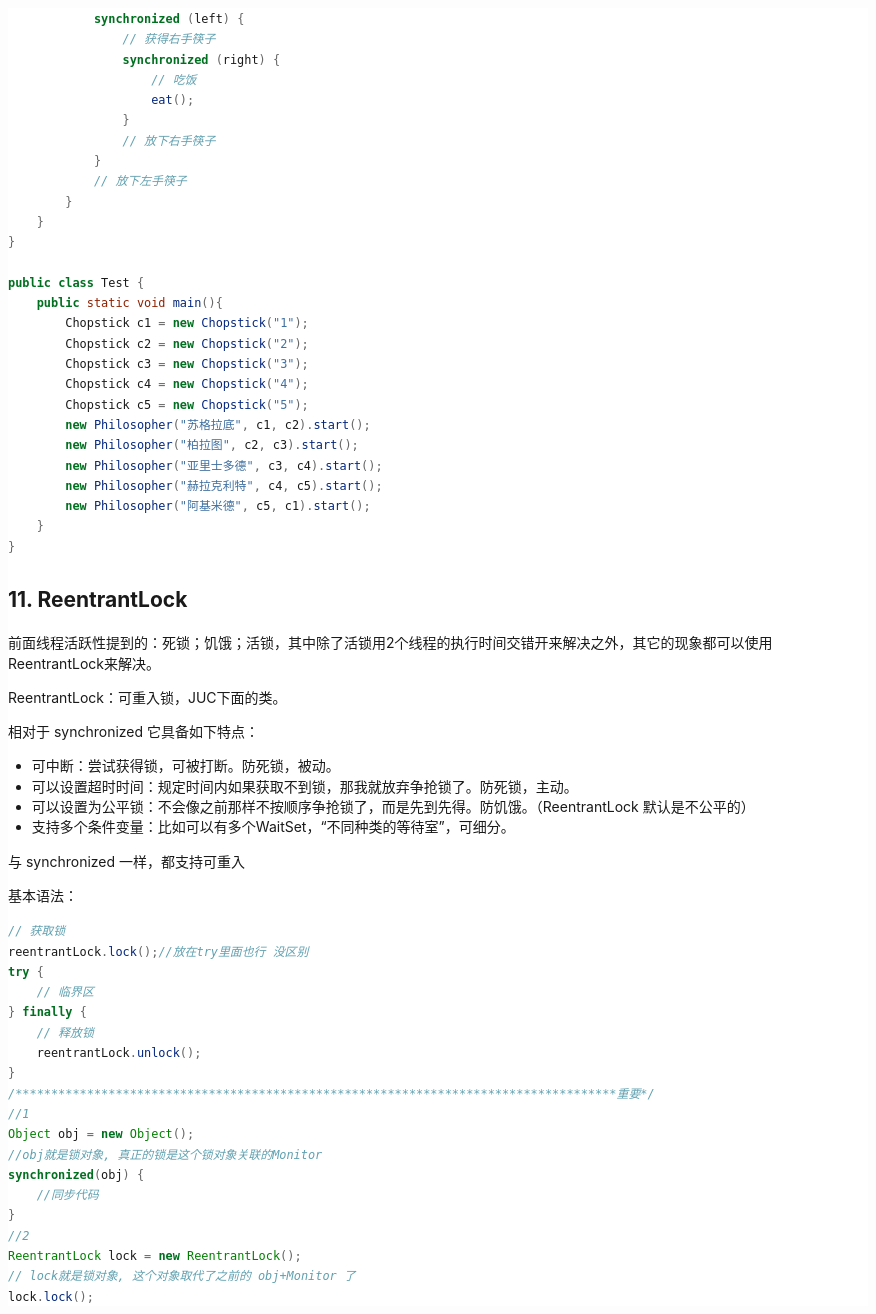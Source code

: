 ```java
            synchronized (left) {
                // 获得右手筷子
                synchronized (right) {
                    // 吃饭
                    eat();
                }
                // 放下右手筷子
            }
            // 放下左手筷子
        }
    }
}

public class Test {
    public static void main(){
        Chopstick c1 = new Chopstick("1");
        Chopstick c2 = new Chopstick("2");
        Chopstick c3 = new Chopstick("3");
        Chopstick c4 = new Chopstick("4");
        Chopstick c5 = new Chopstick("5");
        new Philosopher("苏格拉底", c1, c2).start();
        new Philosopher("柏拉图", c2, c3).start();
        new Philosopher("亚里士多德", c3, c4).start();
        new Philosopher("赫拉克利特", c4, c5).start();
        new Philosopher("阿基米德", c5, c1).start();
    }
}
```

## 11. ReentrantLock

前面线程活跃性提到的：死锁；饥饿；活锁，其中除了活锁用2个线程的执行时间交错开来解决之外，其它的现象都可以使用ReentrantLock来解决。

ReentrantLock：可重入锁，JUC下面的类。

相对于 synchronized 它具备如下特点：

- 可中断：尝试获得锁，可被打断。防死锁，被动。
- 可以设置超时时间：规定时间内如果获取不到锁，那我就放弃争抢锁了。防死锁，主动。
- 可以设置为公平锁：不会像之前那样不按顺序争抢锁了，而是先到先得。防饥饿。（ReentrantLock 默认是不公平的）
- 支持多个条件变量：比如可以有多个WaitSet，“不同种类的等待室”，可细分。

与 synchronized 一样，都支持可重入

基本语法：

```java
// 获取锁
reentrantLock.lock();//放在try里面也行 没区别
try {
    // 临界区
} finally {
    // 释放锁
    reentrantLock.unlock();
}
/************************************************************************************重要*/
//1
Object obj = new Object();
//obj就是锁对象, 真正的锁是这个锁对象关联的Monitor
synchronized(obj) {
    //同步代码
}
//2
ReentrantLock lock = new ReentrantLock();
// lock就是锁对象, 这个对象取代了之前的 obj+Monitor 了
lock.lock();
```